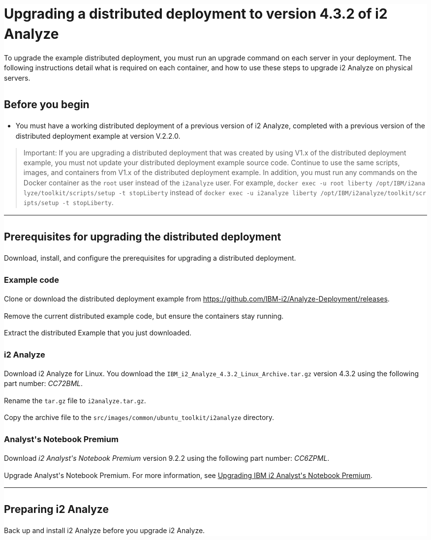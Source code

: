 # Upgrading a distributed deployment to version 4.3.2 of i2 Analyze
To upgrade the example distributed deployment, you must run an upgrade command on each server in your deployment. The following instructions detail what is required on each container, and how to use these steps to upgrade i2 Analyze on physical servers.

## Before you begin
- You must have a working distributed deployment of a previous version of i2 Analyze, completed with a previous version of the distributed deployment example at version V.2.2.0. 

>Important: If you are upgrading a distributed deployment that was created by using V1.x of the distributed deployment example, you must not update your distributed deployment example source code. Continue to use the same scripts, images, and containers from V1.x of the distributed deployment example.
In addition, you must run any commands on the Docker container as the `root` user instead of the `i2analyze` user. For example, `docker exec -u root liberty /opt/IBM/i2analyze/toolkit/scripts/setup -t stopLiberty` instead of `docker exec -u i2analyze liberty /opt/IBM/i2analyze/toolkit/scripts/setup -t stopLiberty`.

---
## Prerequisites for upgrading the distributed deployment
Download, install, and configure the prerequisites for upgrading a distributed deployment.

### Example code
Clone or download the distributed deployment example from <https://github.com/IBM-i2/Analyze-Deployment/releases>.

Remove the current distributed example code, but ensure the containers stay running.

Extract the distributed Example that you just downloaded.

### i2 Analyze
Download i2 Analyze for Linux. You download the `IBM_i2_Analyze_4.3.2_Linux_Archive.tar.gz` version 4.3.2 using the following part number: *CC72BML*.

Rename the `tar.gz` file to `i2analyze.tar.gz`.

Copy the archive file to the `src/images/common/ubuntu_toolkit/i2analyze` directory.

### Analyst's Notebook Premium
Download *i2 Analyst's Notebook Premium* version 9.2.2 using the following part number: *CC6ZPML*.

Upgrade Analyst's Notebook Premium. For more information, see [Upgrading IBM i2 Analyst's Notebook Premium](https://www.ibm.com/support/knowledgecenter/SSXVXZ/com.ibm.i2.iap.upgrade.doc/upgrading_anbp.html).

---
## Preparing i2 Analyze
Back up and install i2 Analyze before you upgrade i2 Analyze.
